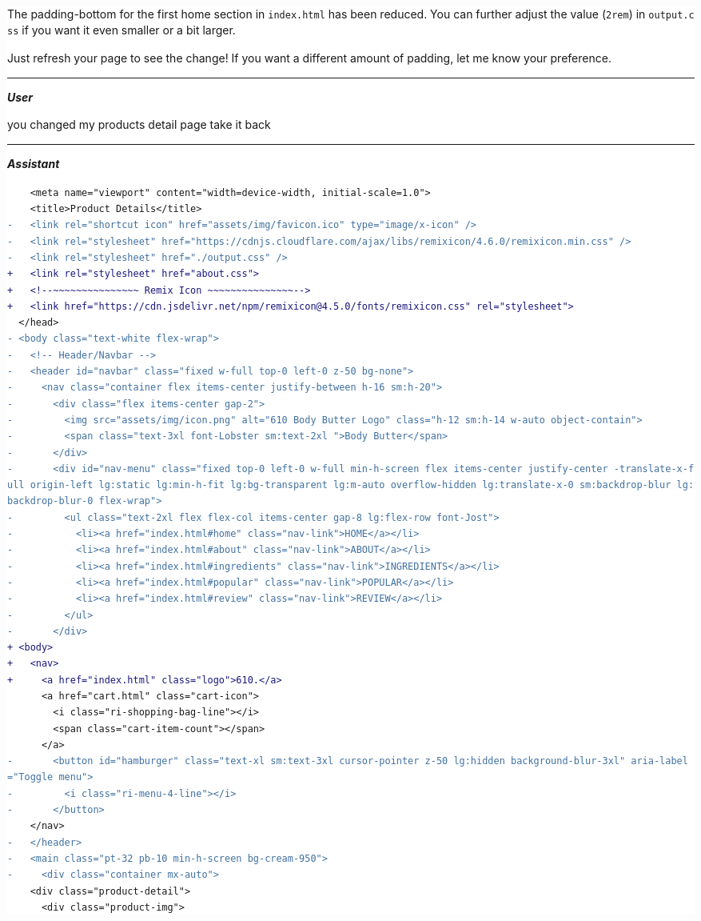 
The padding-bottom for the first home section in `index.html` has been reduced. You can further adjust the value (`2rem`) in `output.css` if you want it even smaller or a bit larger.

Just refresh your page to see the change! If you want a different amount of padding, let me know your preference.

---

_**User**_

you changed my products detail page take it back

---

_**Assistant**_

```diff
    <meta name="viewport" content="width=device-width, initial-scale=1.0">
    <title>Product Details</title>
-   <link rel="shortcut icon" href="assets/img/favicon.ico" type="image/x-icon" />
-   <link rel="stylesheet" href="https://cdnjs.cloudflare.com/ajax/libs/remixicon/4.6.0/remixicon.min.css" />
-   <link rel="stylesheet" href="./output.css" />
+   <link rel="stylesheet" href="about.css">
+   <!--~~~~~~~~~~~~~~~ Remix Icon ~~~~~~~~~~~~~~~-->
+   <link href="https://cdn.jsdelivr.net/npm/remixicon@4.5.0/fonts/remixicon.css" rel="stylesheet">
  </head>
- <body class="text-white flex-wrap">
-   <!-- Header/Navbar -->
-   <header id="navbar" class="fixed w-full top-0 left-0 z-50 bg-none">
-     <nav class="container flex items-center justify-between h-16 sm:h-20">
-       <div class="flex items-center gap-2">
-         <img src="assets/img/icon.png" alt="610 Body Butter Logo" class="h-12 sm:h-14 w-auto object-contain">
-         <span class="text-3xl font-Lobster sm:text-2xl ">Body Butter</span>
-       </div>
-       <div id="nav-menu" class="fixed top-0 left-0 w-full min-h-screen flex items-center justify-center -translate-x-full origin-left lg:static lg:min-h-fit lg:bg-transparent lg:m-auto overflow-hidden lg:translate-x-0 sm:backdrop-blur lg:backdrop-blur-0 flex-wrap">
-         <ul class="text-2xl flex flex-col items-center gap-8 lg:flex-row font-Jost">
-           <li><a href="index.html#home" class="nav-link">HOME</a></li>
-           <li><a href="index.html#about" class="nav-link">ABOUT</a></li>
-           <li><a href="index.html#ingredients" class="nav-link">INGREDIENTS</a></li>
-           <li><a href="index.html#popular" class="nav-link">POPULAR</a></li>
-           <li><a href="index.html#review" class="nav-link">REVIEW</a></li>
-         </ul>
-       </div>
+ <body>
+   <nav>
+     <a href="index.html" class="logo">610.</a>
      <a href="cart.html" class="cart-icon">
        <i class="ri-shopping-bag-line"></i>
        <span class="cart-item-count"></span>
      </a>
-       <button id="hamburger" class="text-xl sm:text-3xl cursor-pointer z-50 lg:hidden background-blur-3xl" aria-label="Toggle menu">
-         <i class="ri-menu-4-line"></i>
-       </button>
    </nav>
-   </header>
-   <main class="pt-32 pb-10 min-h-screen bg-cream-950">
-     <div class="container mx-auto">
    <div class="product-detail">
      <div class="product-img">
```
